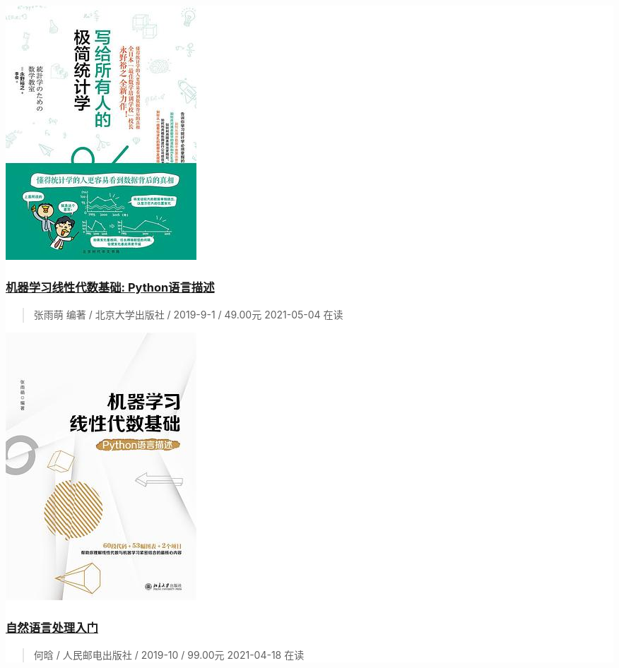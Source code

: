 ![](html_在读\s33826913.jpg)


### [机器学习线性代数基础: Python语言描述](https://book.douban.com/subject/34803776/) 
> 张雨萌 编著 / 北京大学出版社 / 2019-9-1 / 49.00元
> 2021-05-04 在读

![](html_在读\s33490083.jpg)


### [自然语言处理入门](https://book.douban.com/subject/34856701/) 
> 何晗 / 人民邮电出版社 / 2019-10 / 99.00元
> 2021-04-18 在读
